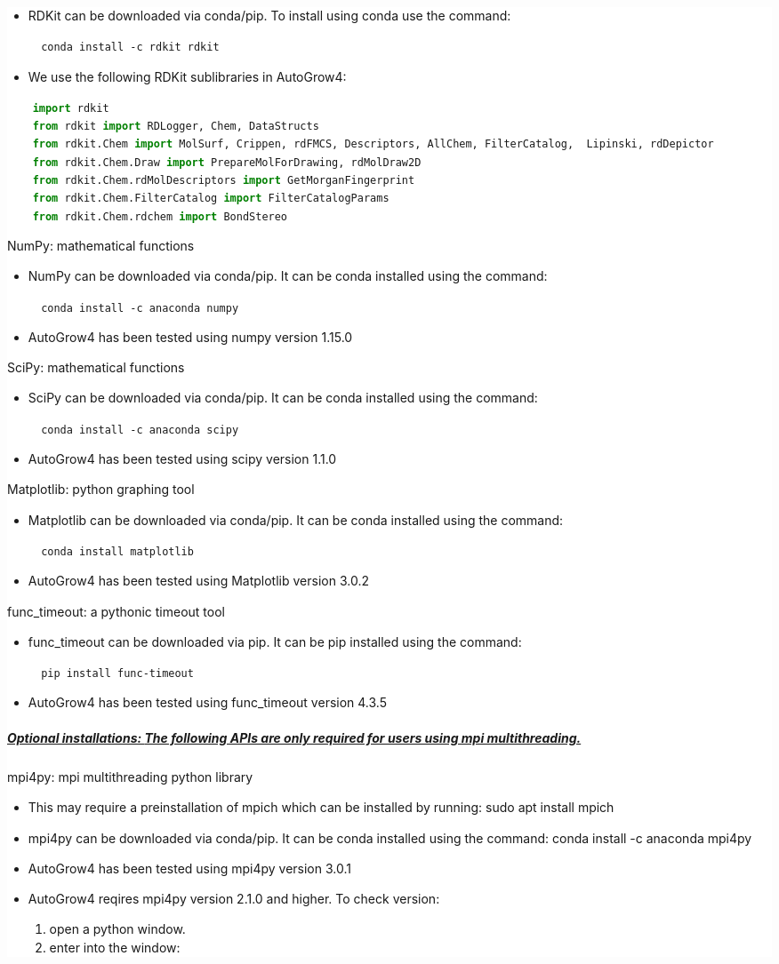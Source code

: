 * RDKit can be downloaded via conda/pip. To install using conda use the command:
        
        conda install -c rdkit rdkit

* We use the following RDKit sublibraries in AutoGrow4:
```python
    import rdkit
    from rdkit import RDLogger, Chem, DataStructs
    from rdkit.Chem import MolSurf, Crippen, rdFMCS, Descriptors, AllChem, FilterCatalog,  Lipinski, rdDepictor
    from rdkit.Chem.Draw import PrepareMolForDrawing, rdMolDraw2D
    from rdkit.Chem.rdMolDescriptors import GetMorganFingerprint
    from rdkit.Chem.FilterCatalog import FilterCatalogParams
    from rdkit.Chem.rdchem import BondStereo
```
NumPy: mathematical functions

* NumPy can be downloaded via conda/pip. It can be conda installed using the command:
        
        conda install -c anaconda numpy

* AutoGrow4 has been tested using numpy version 1.15.0
        
SciPy: mathematical functions
* SciPy can be downloaded via conda/pip. It can be conda installed using the command:
            
        conda install -c anaconda scipy

* AutoGrow4 has been tested using scipy version 1.1.0

Matplotlib: python graphing tool
* Matplotlib can be downloaded via conda/pip. It can be conda installed using the command:
            
        conda install matplotlib

* AutoGrow4 has been tested using Matplotlib version 3.0.2

func_timeout: a pythonic timeout tool
* func_timeout can be downloaded via pip. It can be pip installed using the command:
            
        pip install func-timeout

* AutoGrow4 has been tested using func_timeout version 4.3.5

#####   <ins><b> Optional installations: <ins></b> The following APIs are only required for users using mpi multithreading.
mpi4py: mpi multithreading python library

* This may require a preinstallation of mpich which can be installed by running:
            sudo apt install mpich
            
* mpi4py can be downloaded via conda/pip. It can be conda installed using the command:
            conda install -c anaconda mpi4py

* AutoGrow4 has been tested using mpi4py version 3.0.1
    
* AutoGrow4 reqires mpi4py version 2.1.0 and higher. To check version:
    1. open a python window.
    2. enter into the window:
   